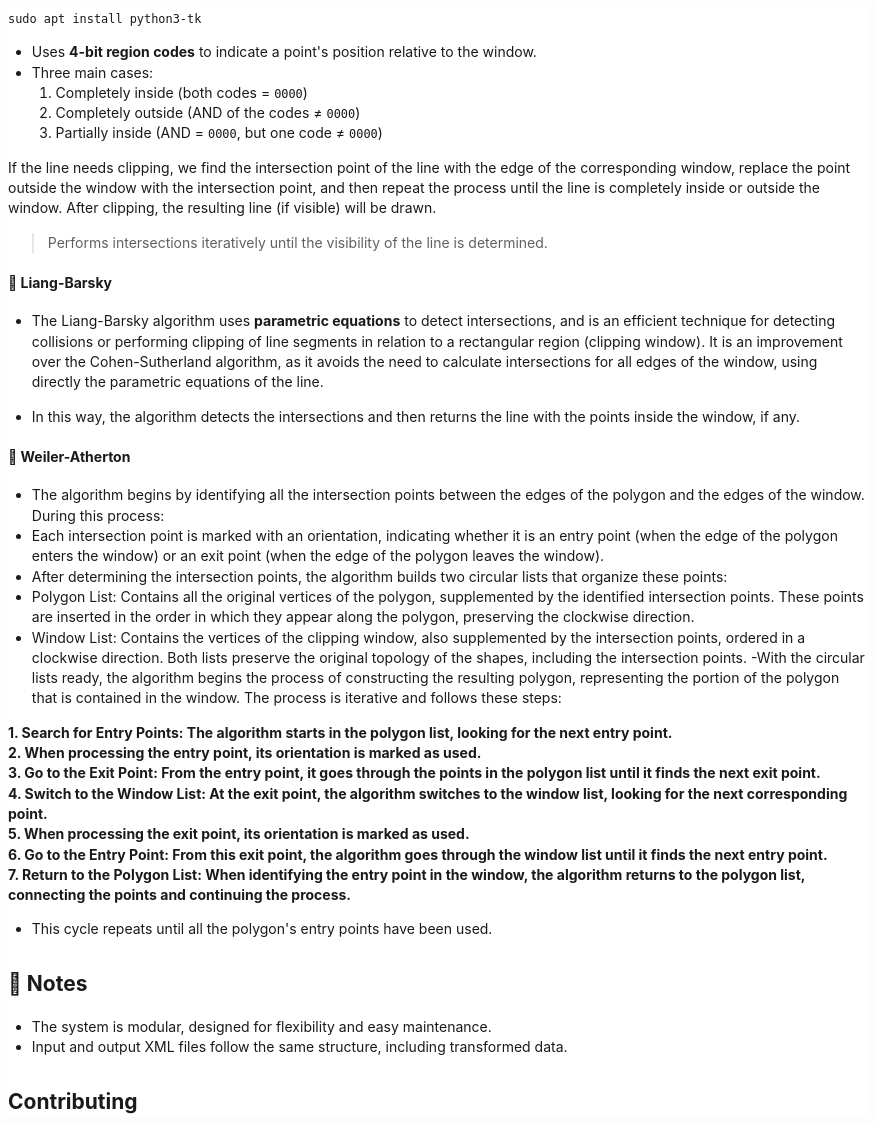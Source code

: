 ```sudo apt install python3-tk```
- Uses **4-bit region codes** to indicate a point's position relative to the window.
- Three main cases:
  1. Completely inside (both codes = `0000`)
  2. Completely outside (AND of the codes ≠ `0000`)
  3. Partially inside (AND = `0000`, but one code ≠ `0000`)

If the line needs clipping, we find the intersection point of the line with the edge of the corresponding window, replace the point outside the window with the intersection point, and then repeat the process until the line is completely inside or outside the window. After clipping, the resulting line (if visible) will be drawn. 

> Performs intersections iteratively until the visibility of the line is determined.

#### 🔹 Liang-Barsky

- The Liang-Barsky algorithm uses **parametric equations** to detect intersections, and is an efficient technique for detecting collisions or performing clipping of line segments in relation to a rectangular region (clipping window). It is an improvement over the Cohen-Sutherland algorithm, as it avoids the need to calculate intersections for all edges of the window, using directly the parametric equations of the line. 

- In this way, the algorithm detects the intersections and then returns the line with the points inside the window, if any.

#### 🔹 Weiler-Atherton

- The algorithm begins by identifying all the intersection points between the edges of the polygon and the edges of the window. During this process:
- Each intersection point is marked with an orientation, indicating whether it is an entry point (when the edge of the polygon enters the window) or an exit point (when the edge of the polygon leaves the window).
- After determining the intersection points, the algorithm builds two circular lists that
organize these points:
- Polygon List: Contains all the original vertices of the polygon, supplemented by the identified intersection points. These points are inserted in the order in which they appear along the polygon, preserving the clockwise direction.
- Window List: Contains the vertices of the clipping window, also supplemented by the intersection points, ordered in a clockwise direction. Both lists preserve the original topology of the shapes, including the intersection points. -With the circular lists ready, the algorithm begins the process of constructing the resulting polygon, representing the portion of the polygon that is contained in the window. The process is iterative and follows these steps:

**1. Search for Entry Points: The algorithm starts in the polygon list, looking for the next entry point. <br>**
**2. When processing the entry point, its orientation is marked as used. <br>**
**3. Go to the Exit Point: From the entry point, it goes through the points in the polygon list until it finds the next exit point. <br>**
**4. Switch to the Window List: At the exit point, the algorithm switches to the window list, looking for the next corresponding point. <br>**
**5. When processing the exit point, its orientation is marked as used. <br>**
**6. Go to the Entry Point: From this exit point, the algorithm goes through the window list until it finds the next entry point. <br>**
**7. Return to the Polygon List: When identifying the entry point in the window, the algorithm returns to the polygon list, connecting the points and continuing the process. <br>**

- This cycle repeats until all the polygon's entry points have been used.

## 📝 Notes

- The system is modular, designed for flexibility and easy maintenance.
- Input and output XML files follow the same structure, including transformed data.

## Contributing
```